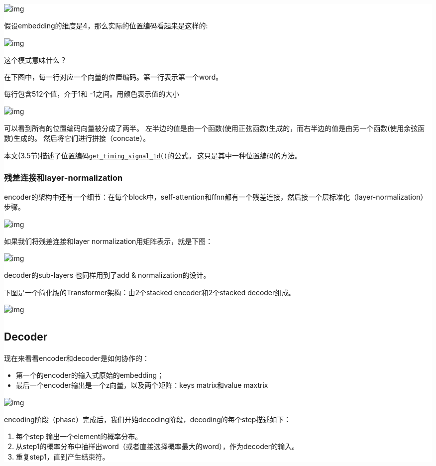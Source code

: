 

![img](./transformer_positional_encoding_vectors.png)


假设embedding的维度是4，那么实际的位置编码看起来是这样的:

![img](./transformer_positional_encoding_example.png)


这个模式意味什么？

在下图中，每一行对应一个向量的位置编码。第一行表示第一个word。

每行包含512个值，介于1和 -1之间。用颜色表示值的大小

![img](./transformer_positional_encoding_large_example.png) 



可以看到所有的位置编码向量被分成了两半。 左半边的值是由一个函数(使用正弦函数)生成的，而右半边的值是由另一个函数(使用余弦函数)生成的。 然后将它们进行拼接（concate）。

本文(3.5节)描述了位置编码[`get_timing_signal_1d()`](https://github.com/tensorflow/tensor2tensor/blob/23bd23b9830059fbc349381b70d9429b5c40a139/tensor2tensor/layers/common_attention.py)的公式。 这只是其中一种位置编码的方法。

### 残差连接和layer-normalization

encoder的架构中还有一个细节：在每个block中，self-attention和ffnn都有一个残差连接，然后接一个层标准化（layer-normalization）步骤。

![img](./transformer_resideual_layer_norm.png) 

如果我们将残差连接和layer normalization用矩阵表示，就是下图：

![img](./transformer_resideual_layer_norm_2.png) 



decoder的sub-layers 也同样用到了add & normalization的设计。

下图是一个简化版的Transformer架构：由2个stacked encoder和2个stacked decoder组成。

![img](./transformer_resideual_layer_norm_3.png)



## Decoder

现在来看看encoder和decoder是如何协作的：

- 第一个的encoder的输入式原始的embedding；
- 最后一个encoder输出是一个z向量，以及两个矩阵：keys matrix和value maxtrix



![img](./transformer_decoding_1.gif)



encoding阶段（phase）完成后，我们开始decoding阶段，decoding的每个step描述如下：

1. 每个step 输出一个element的概率分布。
2. 从step1的概率分布中抽样出word（或者直接选择概率最大的word），作为decoder的输入。
3. 重复step1，直到产生结束符。
